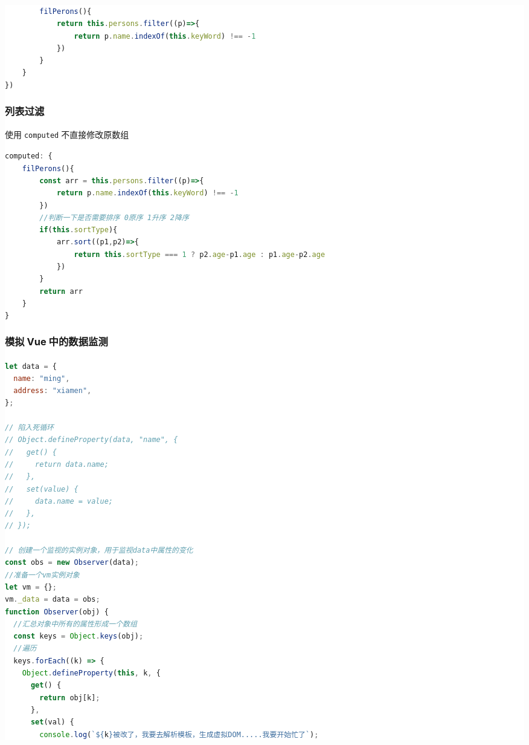 ```js
        filPerons(){
            return this.persons.filter((p)=>{
                return p.name.indexOf(this.keyWord) !== -1
            })
        }
    }
})
```

### 列表过滤

使用 `computed` 不直接修改原数组

```js
computed: {
    filPerons(){
        const arr = this.persons.filter((p)=>{
            return p.name.indexOf(this.keyWord) !== -1
        })
        //判断一下是否需要排序 0原序 1升序 2降序
        if(this.sortType){
            arr.sort((p1,p2)=>{
                return this.sortType === 1 ? p2.age-p1.age : p1.age-p2.age
            })
        }
        return arr
    }
}
```

### 模拟 Vue 中的数据监测

```js
let data = {
  name: "ming",
  address: "xiamen",
};

// 陷入死循环
// Object.defineProperty(data, "name", {
//   get() {
//     return data.name;
//   },
//   set(value) {
//     data.name = value;
//   },
// });

// 创建一个监视的实例对象，用于监视data中属性的变化
const obs = new Observer(data);
//准备一个vm实例对象
let vm = {};
vm._data = data = obs;
function Observer(obj) {
  //汇总对象中所有的属性形成一个数组
  const keys = Object.keys(obj);
  //遍历
  keys.forEach((k) => {
    Object.defineProperty(this, k, {
      get() {
        return obj[k];
      },
      set(val) {
        console.log(`${k}被改了，我要去解析模板，生成虚拟DOM.....我要开始忙了`);
```
